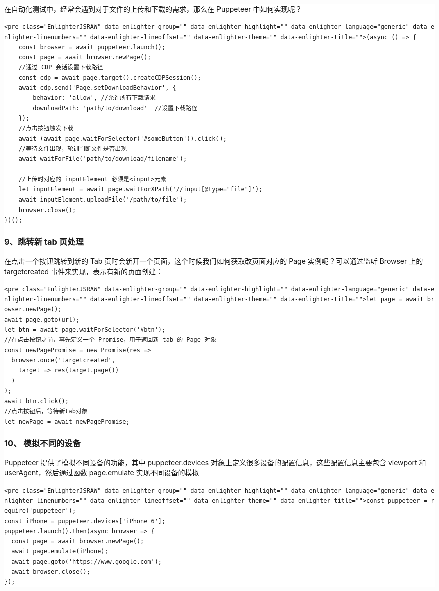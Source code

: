 在自动化测试中，经常会遇到对于文件的上传和下载的需求，那么在 Puppeteer 中如何实现呢？

```
<pre class="EnlighterJSRAW" data-enlighter-group="" data-enlighter-highlight="" data-enlighter-language="generic" data-enlighter-linenumbers="" data-enlighter-lineoffset="" data-enlighter-theme="" data-enlighter-title="">(async () => {
    const browser = await puppeteer.launch();
    const page = await browser.newPage();
    //通过 CDP 会话设置下载路径
    const cdp = await page.target().createCDPSession();
    await cdp.send('Page.setDownloadBehavior', {
        behavior: 'allow', //允许所有下载请求
        downloadPath: 'path/to/download'  //设置下载路径
    });
    //点击按钮触发下载
    await (await page.waitForSelector('#someButton')).click();
    //等待文件出现，轮训判断文件是否出现
    await waitForFile('path/to/download/filename');

    //上传时对应的 inputElement 必须是<input>元素
    let inputElement = await page.waitForXPath('//input[@type="file"]');
    await inputElement.uploadFile('/path/to/file');
    browser.close();
})();
```

### 9、跳转新 tab 页处理

在点击一个按钮跳转到新的 Tab 页时会新开一个页面，这个时候我们如何获取改页面对应的 Page 实例呢？可以通过监听 Browser 上的 targetcreated 事件来实现，表示有新的页面创建：

```
<pre class="EnlighterJSRAW" data-enlighter-group="" data-enlighter-highlight="" data-enlighter-language="generic" data-enlighter-linenumbers="" data-enlighter-lineoffset="" data-enlighter-theme="" data-enlighter-title="">let page = await browser.newPage();
await page.goto(url);
let btn = await page.waitForSelector('#btn');
//在点击按钮之前，事先定义一个 Promise，用于返回新 tab 的 Page 对象
const newPagePromise = new Promise(res => 
  browser.once('targetcreated', 
    target => res(target.page())
  )
);
await btn.click();
//点击按钮后，等待新tab对象
let newPage = await newPagePromise;
```

### 10、 模拟不同的设备

Puppeteer 提供了模拟不同设备的功能，其中 puppeteer.devices 对象上定义很多设备的配置信息，这些配置信息主要包含 viewport 和 userAgent，然后通过函数 page.emulate 实现不同设备的模拟

```
<pre class="EnlighterJSRAW" data-enlighter-group="" data-enlighter-highlight="" data-enlighter-language="generic" data-enlighter-linenumbers="" data-enlighter-lineoffset="" data-enlighter-theme="" data-enlighter-title="">const puppeteer = require('puppeteer');
const iPhone = puppeteer.devices['iPhone 6'];
puppeteer.launch().then(async browser => {
  const page = await browser.newPage();
  await page.emulate(iPhone);
  await page.goto('https://www.google.com');
  await browser.close();
});
```
